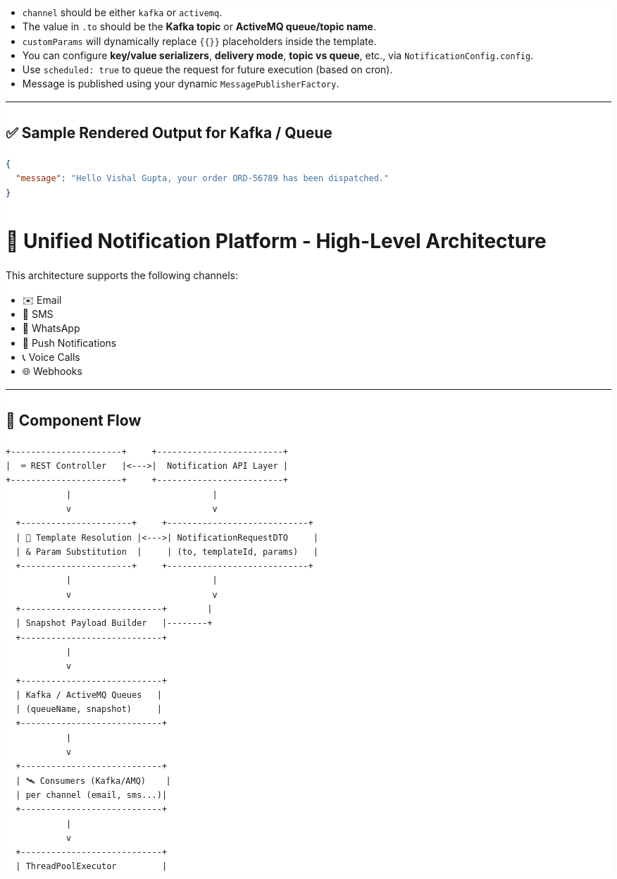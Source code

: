- `channel` should be either `kafka` or `activemq`.
- The value in `.to` should be the **Kafka topic** or **ActiveMQ queue/topic name**.
- `customParams` will dynamically replace `{{}}` placeholders inside the template.
- You can configure **key/value serializers**, **delivery mode**, **topic vs queue**, etc., via `NotificationConfig.config`.
- Use `scheduled: true` to queue the request for future execution (based on cron).
- Message is published using your dynamic `MessagePublisherFactory`.

---

## ✅ Sample Rendered Output for Kafka / Queue

```json
{
  "message": "Hello Vishal Gupta, your order ORD-56789 has been dispatched."
}
```


# 📐 Unified Notification Platform - High-Level Architecture

This architecture supports the following channels:
- ✉️ Email
- 📲 SMS
- 💬 WhatsApp
- 🔔 Push Notifications
- 📞 Voice Calls
- 🌐 Webhooks

---

## 🔧 Component Flow

```text
+----------------------+     +-------------------------+
|  ⌨️ REST Controller   |<--->|  Notification API Layer |
+----------------------+     +-------------------------+
            |                            |
            v                            v
  +----------------------+     +----------------------------+
  | 🧠 Template Resolution |<--->| NotificationRequestDTO     |
  | & Param Substitution  |     | (to, templateId, params)   |
  +----------------------+     +----------------------------+
            |                            |
            v                            v
  +----------------------------+        |
  | Snapshot Payload Builder   |--------+
  +----------------------------+
            |
            v
  +----------------------------+
  | Kafka / ActiveMQ Queues   |
  | (queueName, snapshot)     |
  +----------------------------+
            |
            v
  +----------------------------+
  | 🛰️ Consumers (Kafka/AMQ)    |
  | per channel (email, sms...)|
  +----------------------------+
            |
            v
  +----------------------------+
  | ThreadPoolExecutor         |
```